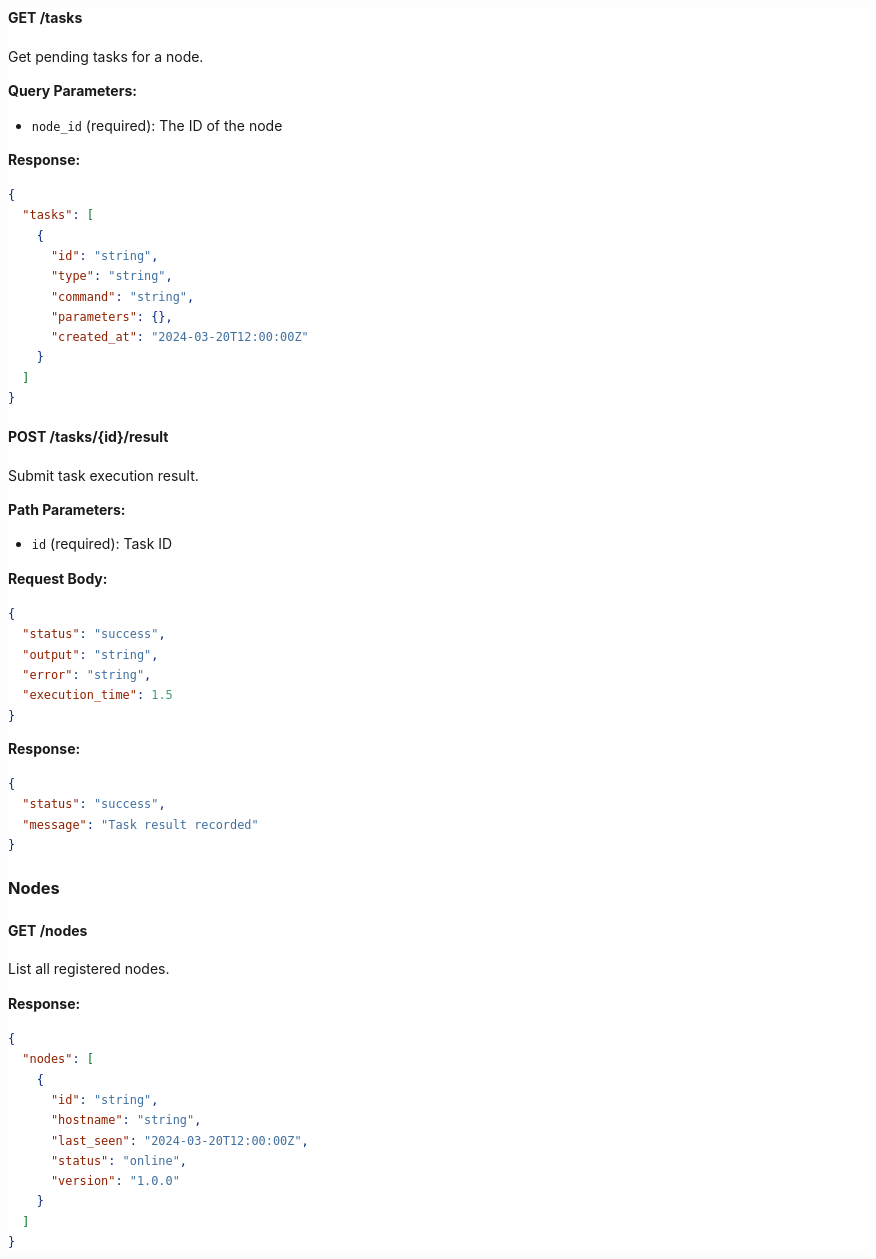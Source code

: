 #### GET /tasks

Get pending tasks for a node.

**Query Parameters:**
- `node_id` (required): The ID of the node

**Response:**
```json
{
  "tasks": [
    {
      "id": "string",
      "type": "string",
      "command": "string",
      "parameters": {},
      "created_at": "2024-03-20T12:00:00Z"
    }
  ]
}
```

#### POST /tasks/{id}/result

Submit task execution result.

**Path Parameters:**
- `id` (required): Task ID

**Request Body:**
```json
{
  "status": "success",
  "output": "string",
  "error": "string",
  "execution_time": 1.5
}
```

**Response:**
```json
{
  "status": "success",
  "message": "Task result recorded"
}
```

### Nodes

#### GET /nodes

List all registered nodes.

**Response:**
```json
{
  "nodes": [
    {
      "id": "string",
      "hostname": "string",
      "last_seen": "2024-03-20T12:00:00Z",
      "status": "online",
      "version": "1.0.0"
    }
  ]
}
```
